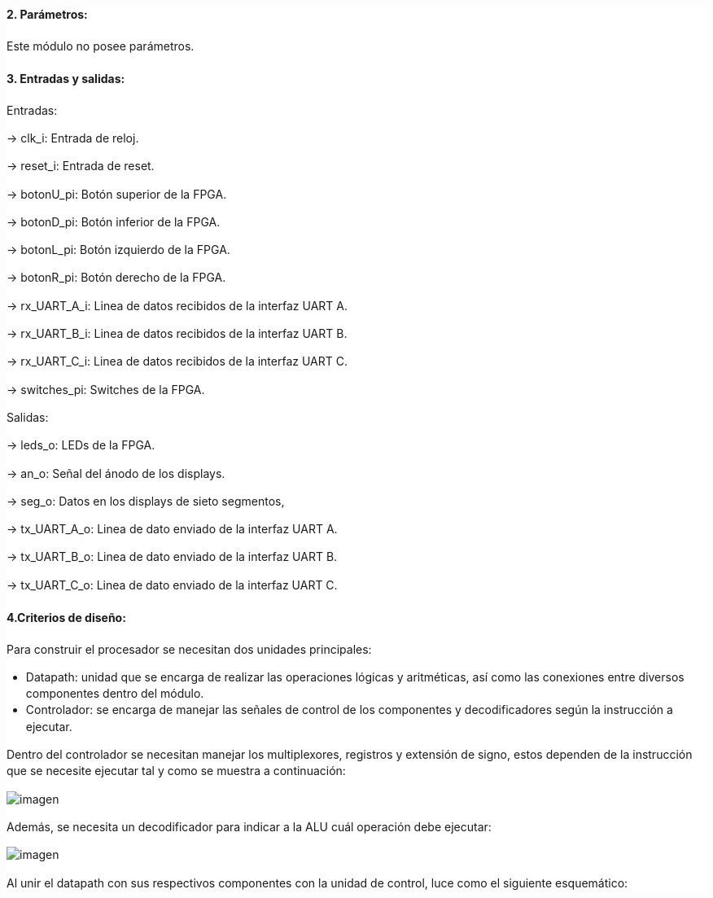 #### 2. Parámetros:

Este módulo no posee parámetros.

#### 3. Entradas y salidas:

Entradas:

-> clk_i: Entrada de reloj.

-> reset_i: Entrada de reset.

-> botonU_pi: Botón superior de la FPGA.

-> botonD_pi: Botón inferior de la FPGA.

-> botonL_pi: Botón izquierdo de la FPGA.

-> botonR_pi: Botón derecho de la FPGA.

-> rx_UART_A_i: Linea de datos recibidos de la interfaz UART A.

-> rx_UART_B_i: Linea de datos recibidos de la interfaz UART B.

-> rx_UART_C_i: Linea de datos recibidos de la interfaz UART C.

-> switches_pi: Switches de la FPGA.

Salidas:

-> leds_o: LEDs de la FPGA.

-> an_o: Señal del ánodo de los displays.

-> seg_o: Datos en los displays de sieto segmentos,

-> tx_UART_A_o: Linea de dato enviado de la interfaz UART A.

-> tx_UART_B_o: Linea de dato enviado de la interfaz UART B.

-> tx_UART_C_o: Linea de dato enviado de la interfaz UART C.

#### 4.Criterios de diseño:

Para construir el procesador se necesitan dos unidades principales:
- Datapath: unidad que se encarga de realizar las operaciones lógicas y aritméticas, así como las conexiones entre diversos componentes dentro del módulo.
- Controlador: se encarga de manejar las señales de control de los componentes y decodificadores según la instrucción a ejecutar.

Dentro del controlador se necesitan manejar los multiplexores, registros y extensión de signo, estos dependen de la instrucción que se necesite ejecutar tal y como se muestra a continuación:

![imagen](https://github.com/EL3313/lab4-1s23-grupo-1/assets/39966622/3b43b8ac-265f-4f10-aa22-86b7070bca63)

Además, se necesita un decodificador para indicar a la ALU cuál operación debe ejecutar:

![imagen](https://github.com/EL3313/lab4-1s23-grupo-1/assets/39966622/2e7b186e-c7a7-4c7a-8017-4f89da791b12)

Al unir el datapath con sus respectivos componentes con la unidad de control, luce como el siguiente esquemático:
